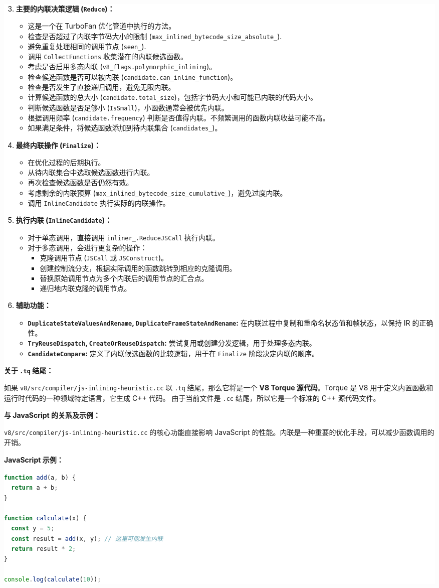 3. **主要的内联决策逻辑 (`Reduce`)：**
   - 这是一个在 TurboFan 优化管道中执行的方法。
   - 检查是否超过了内联字节码大小的限制 (`max_inlined_bytecode_size_absolute_`).
   - 避免重复处理相同的调用节点 (`seen_`).
   - 调用 `CollectFunctions` 收集潜在的内联候选函数。
   - 考虑是否启用多态内联 (`v8_flags.polymorphic_inlining`)。
   - 检查候选函数是否可以被内联 (`candidate.can_inline_function`)。
   - 检查是否发生了直接递归调用，避免无限内联。
   - 计算候选函数的总大小 (`candidate.total_size`)，包括字节码大小和可能已内联的代码大小。
   - 判断候选函数是否足够小 (`IsSmall`)，小函数通常会被优先内联。
   - 根据调用频率 (`candidate.frequency`) 判断是否值得内联。不频繁调用的函数内联收益可能不高。
   - 如果满足条件，将候选函数添加到待内联集合 (`candidates_`)。

4. **最终内联操作 (`Finalize`)：**
   - 在优化过程的后期执行。
   - 从待内联集合中选取候选函数进行内联。
   - 再次检查候选函数是否仍然有效。
   - 考虑剩余的内联预算 (`max_inlined_bytecode_size_cumulative_`)，避免过度内联。
   - 调用 `InlineCandidate` 执行实际的内联操作。

5. **执行内联 (`InlineCandidate`)：**
   - 对于单态调用，直接调用 `inliner_.ReduceJSCall` 执行内联。
   - 对于多态调用，会进行更复杂的操作：
     - 克隆调用节点 (`JSCall` 或 `JSConstruct`)。
     - 创建控制流分支，根据实际调用的函数跳转到相应的克隆调用。
     - 替换原始调用节点为多个内联后的调用节点的汇合点。
     - 递归地内联克隆的调用节点。

6. **辅助功能：**
   - **`DuplicateStateValuesAndRename`, `DuplicateFrameStateAndRename`:**  在内联过程中复制和重命名状态值和帧状态，以保持 IR 的正确性。
   - **`TryReuseDispatch`, `CreateOrReuseDispatch`:**  尝试复用或创建分发逻辑，用于处理多态内联。
   - **`CandidateCompare`:** 定义了内联候选函数的比较逻辑，用于在 `Finalize` 阶段决定内联的顺序。

**关于 `.tq` 结尾：**

如果 `v8/src/compiler/js-inlining-heuristic.cc` 以 `.tq` 结尾，那么它将是一个 **V8 Torque 源代码**。Torque 是 V8 用于定义内置函数和运行时代码的一种领域特定语言，它生成 C++ 代码。  由于当前文件是 `.cc` 结尾，所以它是一个标准的 C++ 源代码文件。

**与 JavaScript 的关系及示例：**

`v8/src/compiler/js-inlining-heuristic.cc` 的核心功能直接影响 JavaScript 的性能。内联是一种重要的优化手段，可以减少函数调用的开销。

**JavaScript 示例：**

```javascript
function add(a, b) {
  return a + b;
}

function calculate(x) {
  const y = 5;
  const result = add(x, y); // 这里可能发生内联
  return result * 2;
}

console.log(calculate(10));
```
